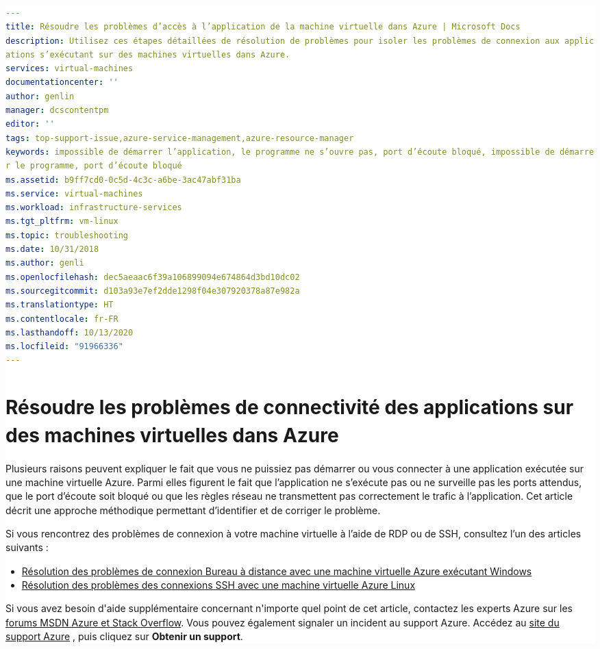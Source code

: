 ```yaml
---
title: Résoudre les problèmes d’accès à l’application de la machine virtuelle dans Azure | Microsoft Docs
description: Utilisez ces étapes détaillées de résolution de problèmes pour isoler les problèmes de connexion aux applications s’exécutant sur des machines virtuelles dans Azure.
services: virtual-machines
documentationcenter: ''
author: genlin
manager: dcscontentpm
editor: ''
tags: top-support-issue,azure-service-management,azure-resource-manager
keywords: impossible de démarrer l’application, le programme ne s’ouvre pas, port d’écoute bloqué, impossible de démarrer le programme, port d’écoute bloqué
ms.assetid: b9ff7cd0-0c5d-4c3c-a6be-3ac47abf31ba
ms.service: virtual-machines
ms.workload: infrastructure-services
ms.tgt_pltfrm: vm-linux
ms.topic: troubleshooting
ms.date: 10/31/2018
ms.author: genli
ms.openlocfilehash: dec5aeaac6f39a106899094e674864d3bd10dc02
ms.sourcegitcommit: d103a93e7ef2dde1298f04e307920378a87e982a
ms.translationtype: HT
ms.contentlocale: fr-FR
ms.lasthandoff: 10/13/2020
ms.locfileid: "91966336"
---
```

# <a name="troubleshoot-application-connectivity-issues-on-virtual-machines-in-azure"></a>Résoudre les problèmes de connectivité des applications sur des machines virtuelles dans Azure

Plusieurs raisons peuvent expliquer le fait que vous ne puissiez pas démarrer ou vous connecter à une application exécutée sur une machine virtuelle Azure. Parmi elles figurent le fait que l’application ne s’exécute pas ou ne surveille pas les ports attendus, que le port d’écoute soit bloqué ou que les règles réseau ne transmettent pas correctement le trafic à l’application. Cet article décrit une approche méthodique permettant d’identifier et de corriger le problème.

Si vous rencontrez des problèmes de connexion à votre machine virtuelle à l’aide de RDP ou de SSH, consultez l’un des articles suivants :

* [Résolution des problèmes de connexion Bureau à distance avec une machine virtuelle Azure exécutant Windows](troubleshoot-rdp-connection.md)
* [Résolution des problèmes des connexions SSH avec une machine virtuelle Azure Linux](troubleshoot-ssh-connection.md)

Si vous avez besoin d'aide supplémentaire concernant n'importe quel point de cet article, contactez les experts Azure sur les [forums MSDN Azure et Stack Overflow](https://azure.microsoft.com/support/forums/). Vous pouvez également signaler un incident au support Azure. Accédez au [site du support Azure](https://azure.microsoft.com/support/options/) , puis cliquez sur **Obtenir un support**.

